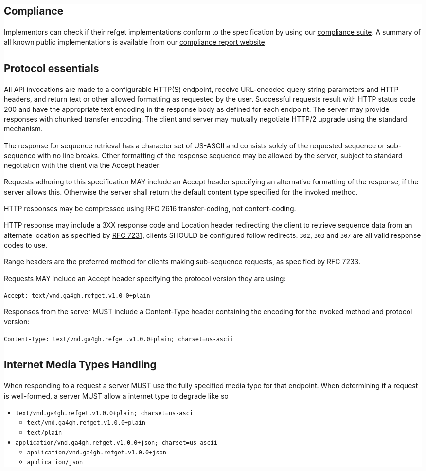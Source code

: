 ## Compliance

Implementors can check if their refget implementations conform to the specification by using our [compliance suite](https://github.com/ga4gh/refget-compliance-suite). A summary of all known public implementations is available from our [compliance report website](https://andrewyatz.github.io/refget-compliance/).

## Protocol essentials

All API invocations are made to a configurable HTTP(S) endpoint, receive URL-encoded query string parameters and HTTP headers, and return text or other allowed formatting as requested by the user. Successful requests result with HTTP status code 200 and have the appropriate text encoding in the response body as defined for each endpoint. The server may provide responses with chunked transfer encoding. The client and server may mutually negotiate HTTP/2 upgrade using the standard mechanism.

The response for sequence retrieval has a character set of US-ASCII and consists solely of the requested sequence or sub-sequence with no line breaks. Other formatting of the response sequence may be allowed by the server, subject to standard negotiation with the client via the Accept header.

Requests adhering to this specification MAY include an Accept header specifying an alternative formatting of the response, if the server allows this. Otherwise the server shall return the default content type specified for the invoked method.

HTTP responses may be compressed using [RFC 2616](https://www.w3.org/Protocols/rfc2616/rfc2616-sec3.html) transfer-coding, not content-coding.

HTTP response may include a 3XX response code and Location header redirecting the client to retrieve sequence data from an alternate location as specified by [RFC 7231](https://tools.ietf.org/html/rfc7231), clients SHOULD be configured follow redirects. `302`, `303` and `307` are all valid response codes to use.

Range headers are the preferred method for clients making sub-sequence requests, as specified by [RFC 7233](https://tools.ietf.org/html/rfc7233).

Requests MAY include an Accept header specifying the protocol version they are using:

```
Accept: text/vnd.ga4gh.refget.v1.0.0+plain
```

Responses from the server MUST include a Content-Type header containing the encoding for the invoked method and protocol version:

```
Content-Type: text/vnd.ga4gh.refget.v1.0.0+plain; charset=us-ascii
```

## Internet Media Types Handling

When responding to a request a server MUST use the fully specified media type for that endpoint. When determining if a request is well-formed, a server MUST allow a internet type to degrade like so

- `text/vnd.ga4gh.refget.v1.0.0+plain; charset=us-ascii`
  - `text/vnd.ga4gh.refget.v1.0.0+plain`
  - `text/plain`
- `application/vnd.ga4gh.refget.v1.0.0+json; charset=us-ascii`
  - `application/vnd.ga4gh.refget.v1.0.0+json`
  - `application/json`
